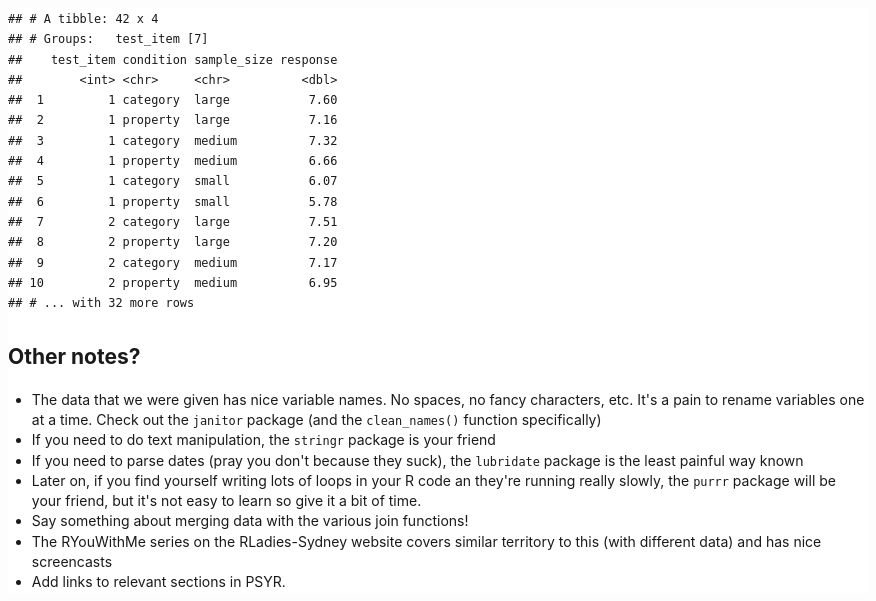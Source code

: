     ## # A tibble: 42 x 4
    ## # Groups:   test_item [7]
    ##    test_item condition sample_size response
    ##        <int> <chr>     <chr>          <dbl>
    ##  1         1 category  large           7.60
    ##  2         1 property  large           7.16
    ##  3         1 category  medium          7.32
    ##  4         1 property  medium          6.66
    ##  5         1 category  small           6.07
    ##  6         1 property  small           5.78
    ##  7         2 category  large           7.51
    ##  8         2 property  large           7.20
    ##  9         2 category  medium          7.17
    ## 10         2 property  medium          6.95
    ## # ... with 32 more rows

Other notes?
------------

-   The data that we were given has nice variable names. No spaces, no fancy characters, etc. It's a pain to rename variables one at a time. Check out the `janitor` package (and the `clean_names()` function specifically)
-   If you need to do text manipulation, the `stringr` package is your friend
-   If you need to parse dates (pray you don't because they suck), the `lubridate` package is the least painful way known
-   Later on, if you find yourself writing lots of loops in your R code an they're running really slowly, the `purrr` package will be your friend, but it's not easy to learn so give it a bit of time.
-   Say something about merging data with the various join functions!
-   The RYouWithMe series on the RLadies-Sydney website covers similar territory to this (with different data) and has nice screencasts
-   Add links to relevant sections in PSYR.
